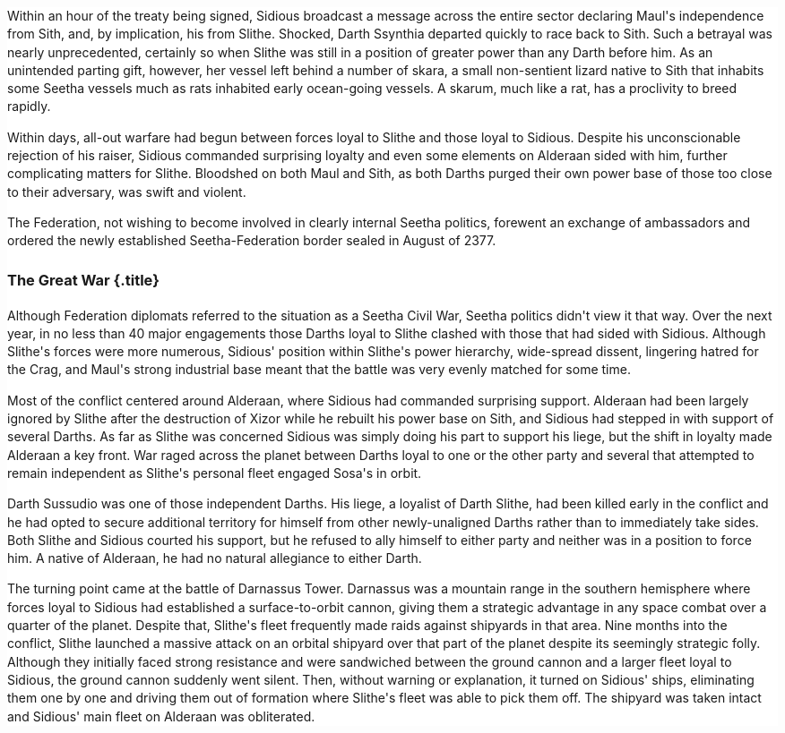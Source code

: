 Within an hour of the treaty being signed, Sidious broadcast a message
across the entire sector declaring Maul's independence from Sith, and,
by implication, his from Slithe. Shocked, Darth Ssynthia departed
quickly to race back to Sith. Such a betrayal was nearly unprecedented,
certainly so when Slithe was still in a position of greater power than
any Darth before him. As an unintended parting gift, however, her vessel
left behind a number of skara, a small non-sentient lizard native to
Sith that inhabits some Seetha vessels much as rats inhabited early
ocean-going vessels. A skarum, much like a rat, has a proclivity to
breed rapidly.

Within days, all-out warfare had begun between forces loyal to Slithe
and those loyal to Sidious. Despite his unconscionable rejection of his
raiser, Sidious commanded surprising loyalty and even some elements on
Alderaan sided with him, further complicating matters for Slithe.
Bloodshed on both Maul and Sith, as both Darths purged their own power
base of those too close to their adversary, was swift and violent.

The Federation, not wishing to become involved in clearly internal
Seetha politics, forewent an exchange of ambassadors and ordered the
newly established Seetha-Federation border sealed in August of 2377.

### The Great War {.title}

Although Federation diplomats referred to the situation as a Seetha
Civil War, Seetha politics didn't view it that way. Over the next year,
in no less than 40 major engagements those Darths loyal to Slithe
clashed with those that had sided with Sidious. Although Slithe's forces
were more numerous, Sidious' position within Slithe's power hierarchy,
wide-spread dissent, lingering hatred for the Crag, and Maul's strong
industrial base meant that the battle was very evenly matched for some
time.

Most of the conflict centered around Alderaan, where Sidious had
commanded surprising support. Alderaan had been largely ignored by
Slithe after the destruction of Xizor while he rebuilt his power base on
Sith, and Sidious had stepped in with support of several Darths. As far
as Slithe was concerned Sidious was simply doing his part to support his
liege, but the shift in loyalty made Alderaan a key front. War raged
across the planet between Darths loyal to one or the other party and
several that attempted to remain independent as Slithe's personal fleet
engaged Sosa's in orbit.

Darth Sussudio was one of those independent Darths. His liege, a
loyalist of Darth Slithe, had been killed early in the conflict and he
had opted to secure additional territory for himself from other
newly-unaligned Darths rather than to immediately take sides. Both
Slithe and Sidious courted his support, but he refused to ally himself
to either party and neither was in a position to force him. A native of
Alderaan, he had no natural allegiance to either Darth.

The turning point came at the battle of Darnassus Tower. Darnassus was a
mountain range in the southern hemisphere where forces loyal to Sidious
had established a surface-to-orbit cannon, giving them a strategic
advantage in any space combat over a quarter of the planet. Despite
that, Slithe's fleet frequently made raids against shipyards in that
area. Nine months into the conflict, Slithe launched a massive attack on
an orbital shipyard over that part of the planet despite its seemingly
strategic folly. Although they initially faced strong resistance and
were sandwiched between the ground cannon and a larger fleet loyal to
Sidious, the ground cannon suddenly went silent. Then, without warning
or explanation, it turned on Sidious' ships, eliminating them one by one
and driving them out of formation where Slithe's fleet was able to pick
them off. The shipyard was taken intact and Sidious' main fleet on
Alderaan was obliterated.
